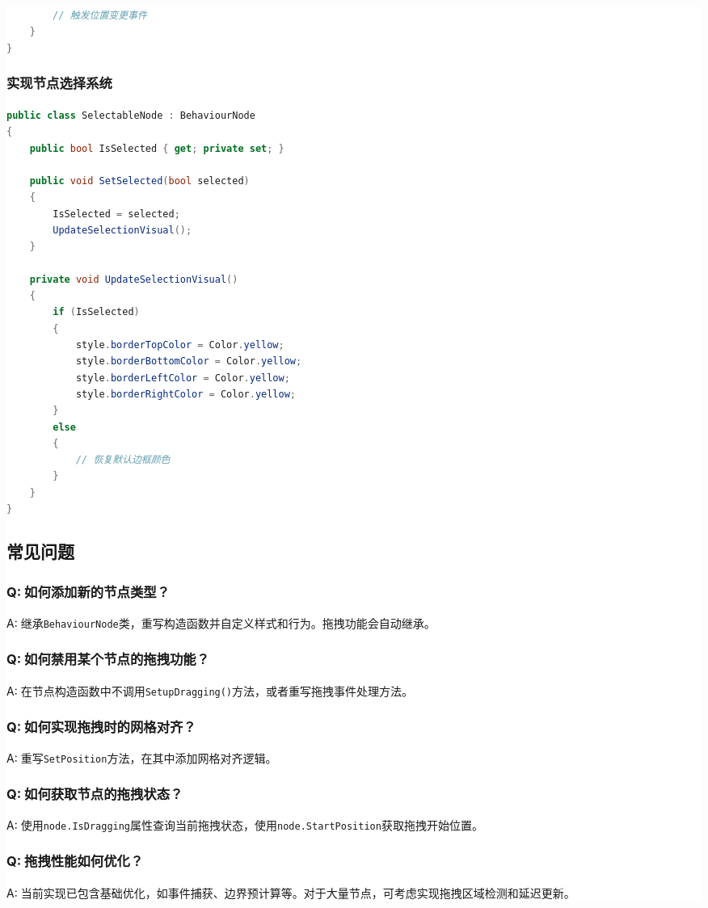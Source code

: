 ```csharp
        // 触发位置变更事件
    }
}
```

### 实现节点选择系统
```csharp
public class SelectableNode : BehaviourNode
{
    public bool IsSelected { get; private set; }
    
    public void SetSelected(bool selected)
    {
        IsSelected = selected;
        UpdateSelectionVisual();
    }
    
    private void UpdateSelectionVisual()
    {
        if (IsSelected)
        {
            style.borderTopColor = Color.yellow;
            style.borderBottomColor = Color.yellow;
            style.borderLeftColor = Color.yellow;
            style.borderRightColor = Color.yellow;
        }
        else
        {
            // 恢复默认边框颜色
        }
    }
}
```

## 常见问题

### Q: 如何添加新的节点类型？
A: 继承`BehaviourNode`类，重写构造函数并自定义样式和行为。拖拽功能会自动继承。

### Q: 如何禁用某个节点的拖拽功能？
A: 在节点构造函数中不调用`SetupDragging()`方法，或者重写拖拽事件处理方法。

### Q: 如何实现拖拽时的网格对齐？
A: 重写`SetPosition`方法，在其中添加网格对齐逻辑。

### Q: 如何获取节点的拖拽状态？
A: 使用`node.IsDragging`属性查询当前拖拽状态，使用`node.StartPosition`获取拖拽开始位置。

### Q: 拖拽性能如何优化？
A: 当前实现已包含基础优化，如事件捕获、边界预计算等。对于大量节点，可考虑实现拖拽区域检测和延迟更新。
